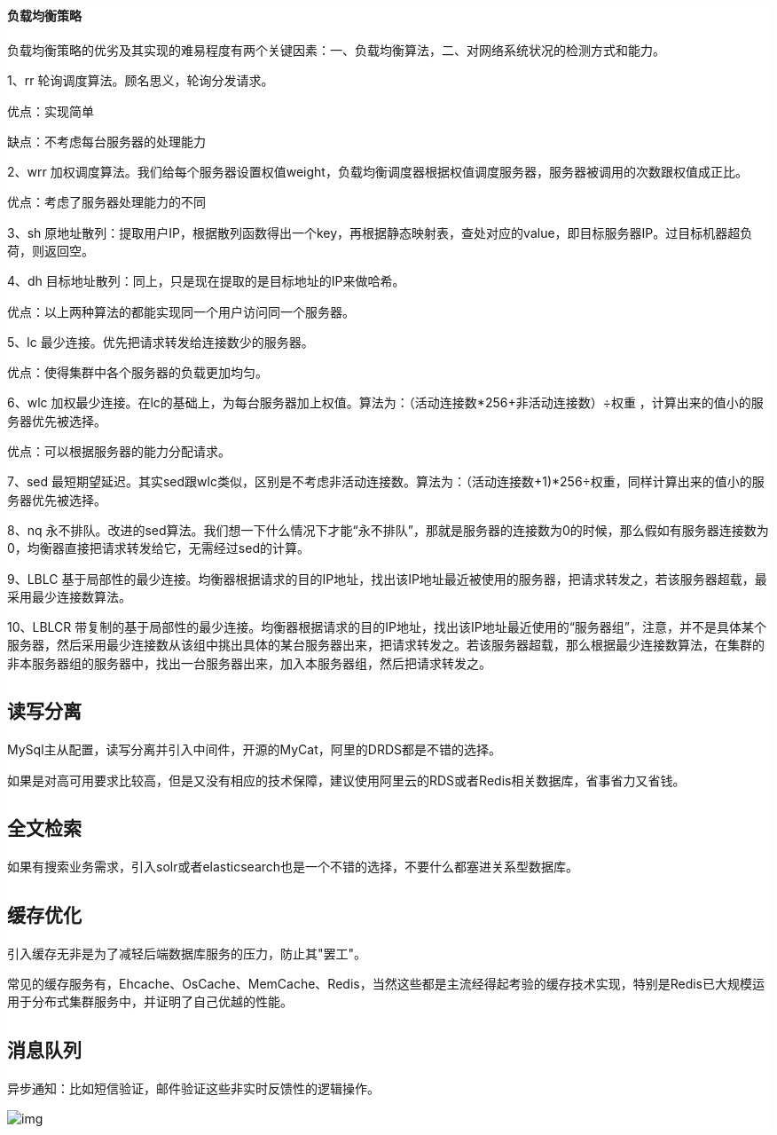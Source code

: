 #### 负载均衡策略

负载均衡策略的优劣及其实现的难易程度有两个关键因素：一、负载均衡算法，二、对网络系统状况的检测方式和能力。

1、rr 轮询调度算法。顾名思义，轮询分发请求。

优点：实现简单

缺点：不考虑每台服务器的处理能力

2、wrr 加权调度算法。我们给每个服务器设置权值weight，负载均衡调度器根据权值调度服务器，服务器被调用的次数跟权值成正比。

优点：考虑了服务器处理能力的不同

3、sh 原地址散列：提取用户IP，根据散列函数得出一个key，再根据静态映射表，查处对应的value，即目标服务器IP。过目标机器超负荷，则返回空。

4、dh 目标地址散列：同上，只是现在提取的是目标地址的IP来做哈希。

优点：以上两种算法的都能实现同一个用户访问同一个服务器。

5、lc 最少连接。优先把请求转发给连接数少的服务器。

优点：使得集群中各个服务器的负载更加均匀。

6、wlc 加权最少连接。在lc的基础上，为每台服务器加上权值。算法为：（活动连接数*256+非活动连接数）÷权重 ，计算出来的值小的服务器优先被选择。

优点：可以根据服务器的能力分配请求。

7、sed 最短期望延迟。其实sed跟wlc类似，区别是不考虑非活动连接数。算法为：（活动连接数+1)*256÷权重，同样计算出来的值小的服务器优先被选择。

8、nq 永不排队。改进的sed算法。我们想一下什么情况下才能“永不排队”，那就是服务器的连接数为0的时候，那么假如有服务器连接数为0，均衡器直接把请求转发给它，无需经过sed的计算。

9、LBLC 基于局部性的最少连接。均衡器根据请求的目的IP地址，找出该IP地址最近被使用的服务器，把请求转发之，若该服务器超载，最采用最少连接数算法。

10、LBLCR 带复制的基于局部性的最少连接。均衡器根据请求的目的IP地址，找出该IP地址最近使用的“服务器组”，注意，并不是具体某个服务器，然后采用最少连接数从该组中挑出具体的某台服务器出来，把请求转发之。若该服务器超载，那么根据最少连接数算法，在集群的非本服务器组的服务器中，找出一台服务器出来，加入本服务器组，然后把请求转发之。

## 读写分离

MySql主从配置，读写分离并引入中间件，开源的MyCat，阿里的DRDS都是不错的选择。

如果是对高可用要求比较高，但是又没有相应的技术保障，建议使用阿里云的RDS或者Redis相关数据库，省事省力又省钱。

## 全文检索

如果有搜索业务需求，引入solr或者elasticsearch也是一个不错的选择，不要什么都塞进关系型数据库。

## 缓存优化

引入缓存无非是为了减轻后端数据库服务的压力，防止其"罢工"。

常见的缓存服务有，Ehcache、OsCache、MemCache、Redis，当然这些都是主流经得起考验的缓存技术实现，特别是Redis已大规模运用于分布式集群服务中，并证明了自己优越的性能。

## 消息队列

异步通知：比如短信验证，邮件验证这些非实时反馈性的逻辑操作。



![img](https:////upload-images.jianshu.io/upload_images/1807893-4a1297fabf8749ac.png?imageMogr2/auto-orient/strip%7CimageView2/2/w/870)
